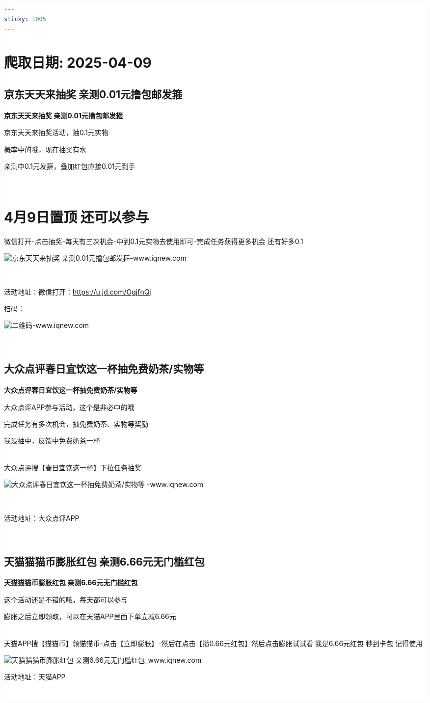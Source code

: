 ```yaml
---
sticky: 1005
---
```

# 爬取日期: 2025-04-09
## 京东天天来抽奖 亲测0.01元撸包邮发箍

<p><strong>京东天天来抽奖 亲测0.01元撸包邮发箍</strong></p>
<p>京东天天来抽奖活动，抽0.1元实物</p>
<p>概率中的哦，现在抽奖有水</p>
<p>亲测中0.1元发箍，叠加红包直接0.01元到手</p>
<p>&nbsp;</p>
<h1>4月9日置顶 还可以参与</h1>
<p>微信打开-点击抽奖-每天有三次机会-中到0.1元实物去使用即可-完成任务获得更多机会 还有好多0.1</p>
<p><img alt="京东天天来抽奖 亲测0.01元撸包邮发箍-www.iqnew.com" src="https://image.smallfawn.work/?url=https://img.iqnew.com/d/file/p/2025/03/27/5cb53cf06a1696edf5bfcb1bdcac2674.jpg" style="width: 645px; *//* height: 711px;" referrerpolicy="no-referrer"></p>
<p>&nbsp;</p>
<p>活动地址：微信打开：<a target="_blank" href="https://u.jd.com/OgjfnQj">https://u.jd.com/OgjfnQj</a></p>
<p>扫码：</p>
<p><img alt="二维码-www.iqnew.com" src="https://image.smallfawn.work/?url=https://img.iqnew.com/d/file/p/2025/03/27/8fcc1b2b7d0abcb522cf45a857e09aa7.jpg" style="width: 200px; *//* height: 208px;" referrerpolicy="no-referrer"></p><br>
                    
                    
                

## 大众点评春日宜饮这一杯抽免费奶茶/实物等

<p><strong>大众点评春日宜饮这一杯抽免费奶茶/实物等&nbsp;</strong></p>
<p>大众点评APP参与活动，这个是非必中的哦</p>
<p>完成任务有多次机会，抽免费奶茶、实物等奖励</p>
<p>我没抽中，反馈中免费奶茶一杯</p>
<p><br>大众点评搜【春日宜饮这一杯】下拉任务抽奖</p>
<p><img alt="大众点评春日宜饮这一杯抽免费奶茶/实物等&nbsp;-www.iqnew.com" src="https://image.smallfawn.work/?url=https://img.iqnew.com/d/file/p/2025/04/09/64f2f65354f49366f49db29013956c05.jpg" style="width: 645px; *//* height: 711px;" referrerpolicy="no-referrer"></p>
<p>&nbsp;</p>
<p>活动地址：大众点评APP</p><br>
                    
                    
                

## 天猫猫猫币膨胀红包 亲测6.66元无门槛红包

<p><strong>天猫猫猫币膨胀红包 亲测6.66元无门槛红包</strong></p>
<p>这个活动还是不错的哦，每天都可以参与</p>
<p>膨胀之后立即领取，可以在天猫APP里面下单立减6.66元</p>
<p><br>天猫APP搜【猫猫币】领猫猫币-点击【立即膨胀】-然后在点击【攒0.66元红包】然后点击膨胀试试看 我是6.66元红包 秒到卡包 记得使用</p>
<p><img alt="天猫猫猫币膨胀红包 亲测6.66元无门槛红包_www.iqnew.com" src="https://image.smallfawn.work/?url=https://img.iqnew.com/d/file/p/2025/04/09/a14eabc6eba5336cb14be9b414c48c42.jpg" style="width: 740px; *//* height: 540px;" referrerpolicy="no-referrer"></p>
<p>活动地址：天猫APP</p><br>
                    
                    
                
